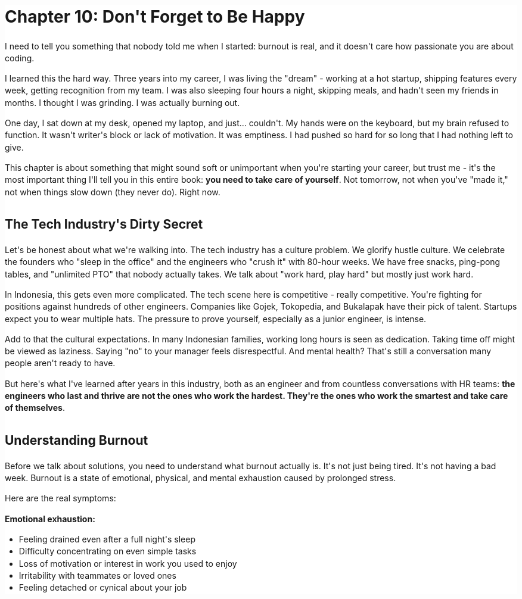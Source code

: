 # Chapter 10: Don't Forget to Be Happy

I need to tell you something that nobody told me when I started: burnout is real, and it doesn't care how passionate you are about coding.

I learned this the hard way. Three years into my career, I was living the "dream" - working at a hot startup, shipping features every week, getting recognition from my team. I was also sleeping four hours a night, skipping meals, and hadn't seen my friends in months. I thought I was grinding. I was actually burning out.

One day, I sat down at my desk, opened my laptop, and just... couldn't. My hands were on the keyboard, but my brain refused to function. It wasn't writer's block or lack of motivation. It was emptiness. I had pushed so hard for so long that I had nothing left to give.

This chapter is about something that might sound soft or unimportant when you're starting your career, but trust me - it's the most important thing I'll tell you in this entire book: **you need to take care of yourself**. Not tomorrow, not when you've "made it," not when things slow down (they never do). Right now.

## The Tech Industry's Dirty Secret

Let's be honest about what we're walking into. The tech industry has a culture problem. We glorify hustle culture. We celebrate the founders who "sleep in the office" and the engineers who "crush it" with 80-hour weeks. We have free snacks, ping-pong tables, and "unlimited PTO" that nobody actually takes. We talk about "work hard, play hard" but mostly just work hard.

In Indonesia, this gets even more complicated. The tech scene here is competitive - really competitive. You're fighting for positions against hundreds of other engineers. Companies like Gojek, Tokopedia, and Bukalapak have their pick of talent. Startups expect you to wear multiple hats. The pressure to prove yourself, especially as a junior engineer, is intense.

Add to that the cultural expectations. In many Indonesian families, working long hours is seen as dedication. Taking time off might be viewed as laziness. Saying "no" to your manager feels disrespectful. And mental health? That's still a conversation many people aren't ready to have.

But here's what I've learned after years in this industry, both as an engineer and from countless conversations with HR teams: **the engineers who last and thrive are not the ones who work the hardest. They're the ones who work the smartest and take care of themselves**.

## Understanding Burnout

Before we talk about solutions, you need to understand what burnout actually is. It's not just being tired. It's not having a bad week. Burnout is a state of emotional, physical, and mental exhaustion caused by prolonged stress.

Here are the real symptoms:

**Emotional exhaustion:**
- Feeling drained even after a full night's sleep
- Difficulty concentrating on even simple tasks
- Loss of motivation or interest in work you used to enjoy
- Irritability with teammates or loved ones
- Feeling detached or cynical about your job
